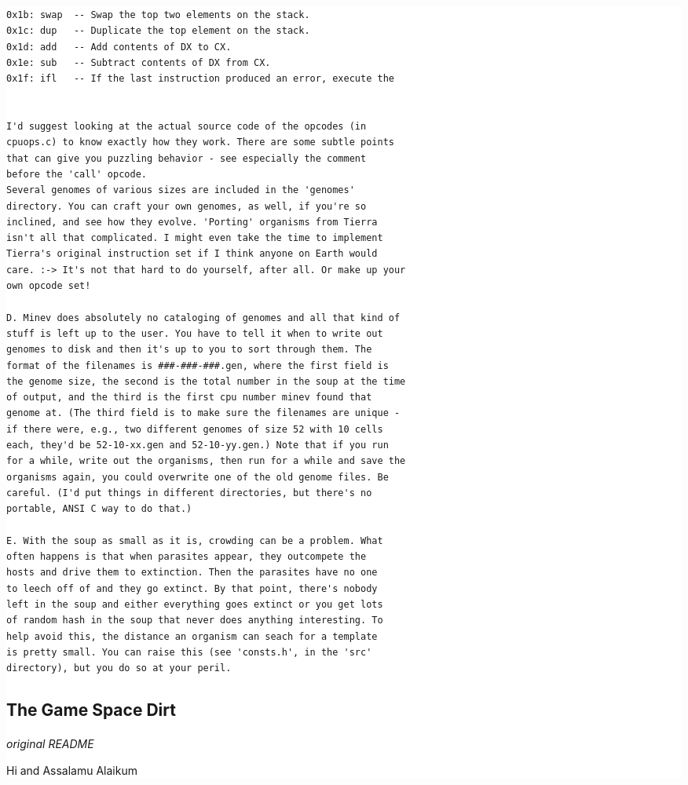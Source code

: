```
0x1b: swap  -- Swap the top two elements on the stack.
0x1c: dup   -- Duplicate the top element on the stack.
0x1d: add   -- Add contents of DX to CX.
0x1e: sub   -- Subtract contents of DX from CX.
0x1f: ifl   -- If the last instruction produced an error, execute the


I'd suggest looking at the actual source code of the opcodes (in
cpuops.c) to know exactly how they work. There are some subtle points
that can give you puzzling behavior - see especially the comment
before the 'call' opcode.
Several genomes of various sizes are included in the 'genomes'
directory. You can craft your own genomes, as well, if you're so
inclined, and see how they evolve. 'Porting' organisms from Tierra
isn't all that complicated. I might even take the time to implement
Tierra's original instruction set if I think anyone on Earth would
care. :-> It's not that hard to do yourself, after all. Or make up your
own opcode set!

D. Minev does absolutely no cataloging of genomes and all that kind of
stuff is left up to the user. You have to tell it when to write out
genomes to disk and then it's up to you to sort through them. The
format of the filenames is ###-###-###.gen, where the first field is
the genome size, the second is the total number in the soup at the time
of output, and the third is the first cpu number minev found that
genome at. (The third field is to make sure the filenames are unique -
if there were, e.g., two different genomes of size 52 with 10 cells
each, they'd be 52-10-xx.gen and 52-10-yy.gen.) Note that if you run
for a while, write out the organisms, then run for a while and save the
organisms again, you could overwrite one of the old genome files. Be
careful. (I'd put things in different directories, but there's no
portable, ANSI C way to do that.)

E. With the soup as small as it is, crowding can be a problem. What
often happens is that when parasites appear, they outcompete the
hosts and drive them to extinction. Then the parasites have no one
to leech off of and they go extinct. By that point, there's nobody
left in the soup and either everything goes extinct or you get lots
of random hash in the soup that never does anything interesting. To
help avoid this, the distance an organism can seach for a template
is pretty small. You can raise this (see 'consts.h', in the 'src'
directory), but you do so at your peril.
```
  
  
  
  
  
## The Game Space Dirt  
  
*original README*  
  
Hi and Assalamu Alaikum  
  